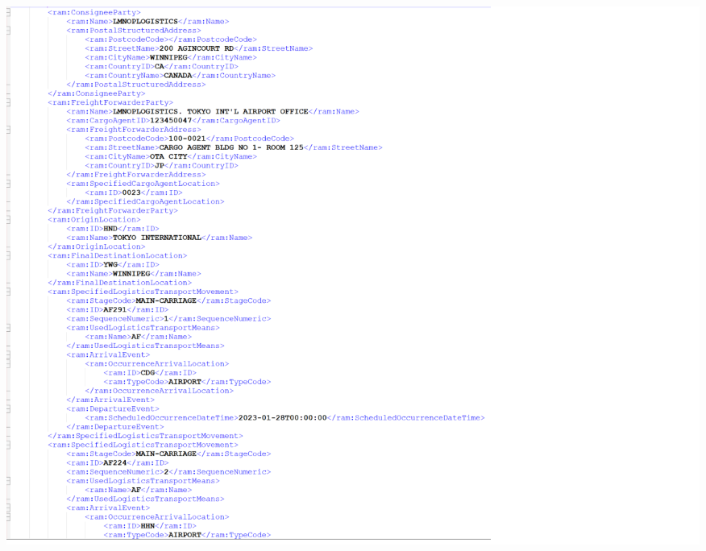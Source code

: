 <th><img src="images/media/image14.png" style="width:6.25972in;height:6.89861in" alt="A screenshot of a computer code showing a submitted master air waybill in C-XML format-Part 2." /></th>
</tr>
<tr>